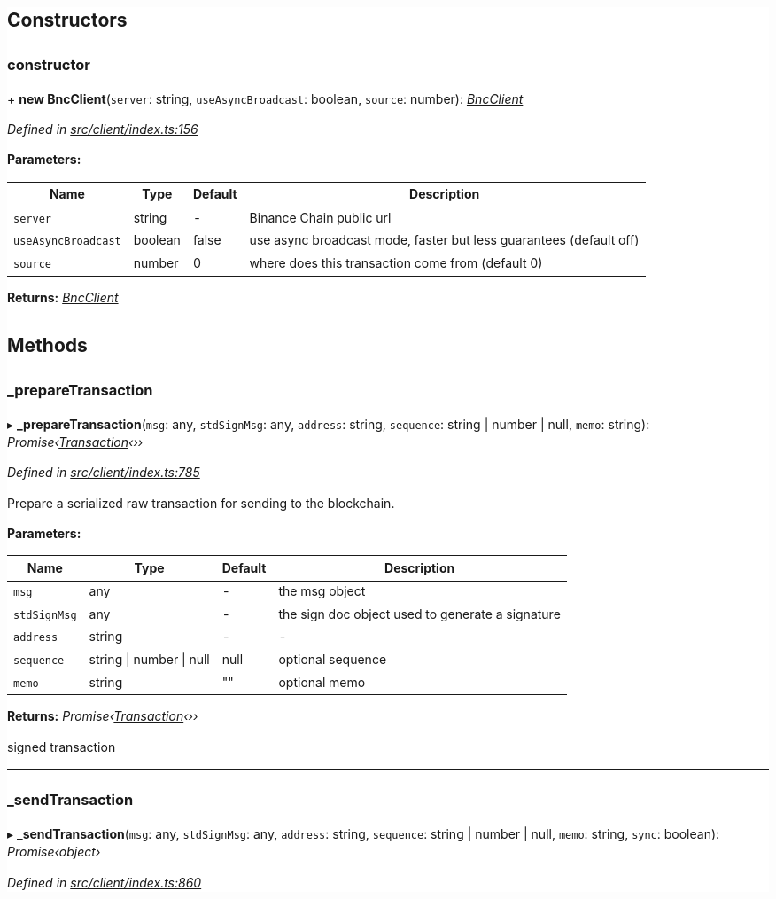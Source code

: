 ## Constructors

###  constructor

\+ **new BncClient**(`server`: string, `useAsyncBroadcast`: boolean, `source`: number): *[BncClient](bncclient.md)*

*Defined in [src/client/index.ts:156](https://github.com/binance-chain/javascript-sdk/blob/595f658/src/client/index.ts#L156)*

**Parameters:**

Name | Type | Default | Description |
------ | ------ | ------ | ------ |
`server` | string | - | Binance Chain public url |
`useAsyncBroadcast` | boolean | false | use async broadcast mode, faster but less guarantees (default off) |
`source` | number | 0 | where does this transaction come from (default 0)  |

**Returns:** *[BncClient](bncclient.md)*

## Methods

###  _prepareTransaction

▸ **_prepareTransaction**(`msg`: any, `stdSignMsg`: any, `address`: string, `sequence`: string | number | null, `memo`: string): *Promise‹[Transaction](transaction.md)‹››*

*Defined in [src/client/index.ts:785](https://github.com/binance-chain/javascript-sdk/blob/595f658/src/client/index.ts#L785)*

Prepare a serialized raw transaction for sending to the blockchain.

**Parameters:**

Name | Type | Default | Description |
------ | ------ | ------ | ------ |
`msg` | any | - | the msg object |
`stdSignMsg` | any | - | the sign doc object used to generate a signature |
`address` | string | - | - |
`sequence` | string &#124; number &#124; null | null | optional sequence |
`memo` | string | "" | optional memo |

**Returns:** *Promise‹[Transaction](transaction.md)‹››*

signed transaction

___

###  _sendTransaction

▸ **_sendTransaction**(`msg`: any, `stdSignMsg`: any, `address`: string, `sequence`: string | number | null, `memo`: string, `sync`: boolean): *Promise‹object›*

*Defined in [src/client/index.ts:860](https://github.com/binance-chain/javascript-sdk/blob/595f658/src/client/index.ts#L860)*
